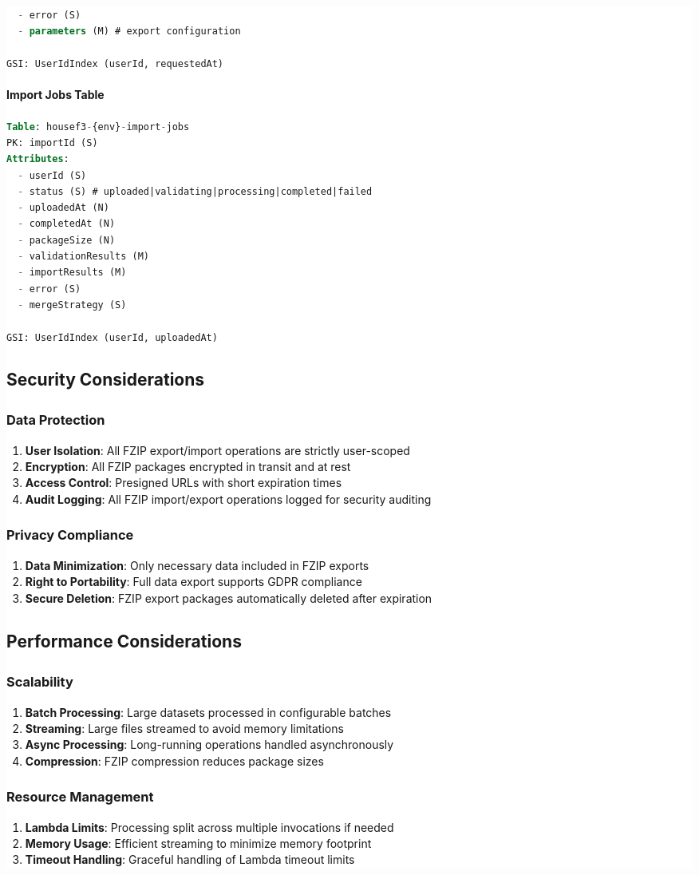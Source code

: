 ```sql
  - error (S)
  - parameters (M) # export configuration

GSI: UserIdIndex (userId, requestedAt)
```

#### Import Jobs Table  
```sql
Table: housef3-{env}-import-jobs
PK: importId (S)
Attributes:
  - userId (S)
  - status (S) # uploaded|validating|processing|completed|failed
  - uploadedAt (N)
  - completedAt (N)
  - packageSize (N) 
  - validationResults (M)
  - importResults (M)
  - error (S)
  - mergeStrategy (S)

GSI: UserIdIndex (userId, uploadedAt)
```

## Security Considerations

### Data Protection
1. **User Isolation**: All FZIP export/import operations are strictly user-scoped
2. **Encryption**: All FZIP packages encrypted in transit and at rest
3. **Access Control**: Presigned URLs with short expiration times
4. **Audit Logging**: All FZIP import/export operations logged for security auditing

### Privacy Compliance
1. **Data Minimization**: Only necessary data included in FZIP exports
2. **Right to Portability**: Full data export supports GDPR compliance
3. **Secure Deletion**: FZIP export packages automatically deleted after expiration

## Performance Considerations

### Scalability
1. **Batch Processing**: Large datasets processed in configurable batches
2. **Streaming**: Large files streamed to avoid memory limitations
3. **Async Processing**: Long-running operations handled asynchronously
4. **Compression**: FZIP compression reduces package sizes

### Resource Management
1. **Lambda Limits**: Processing split across multiple invocations if needed
2. **Memory Usage**: Efficient streaming to minimize memory footprint
3. **Timeout Handling**: Graceful handling of Lambda timeout limits
